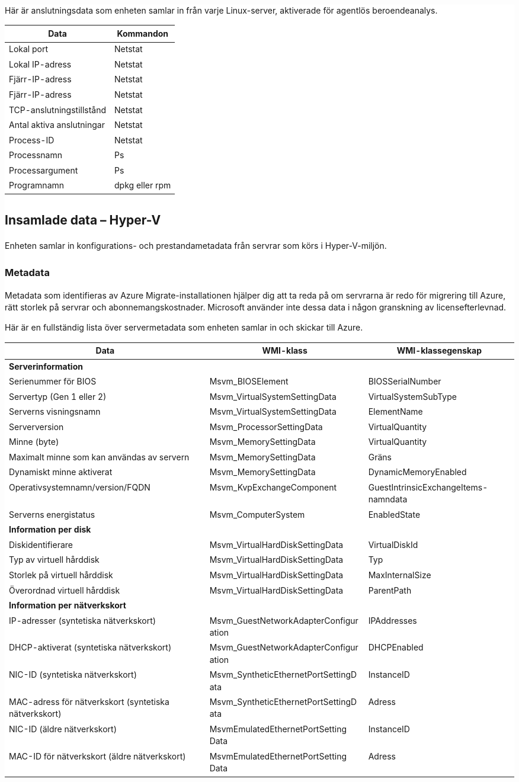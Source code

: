 Här är anslutningsdata som enheten samlar in från varje Linux-server, aktiverade för agentlös beroendeanalys.

**Data** | **Kommandon**
--- | ---
Lokal port | Netstat
Lokal IP-adress | Netstat
Fjärr-IP-adress | Netstat
Fjärr-IP-adress | Netstat
TCP-anslutningstillstånd | Netstat
Antal aktiva anslutningar | Netstat
Process-ID  | Netstat
Processnamn | Ps
Processargument | Ps
Programnamn | dpkg eller rpm

## <a name="collected-data---hyper-v"></a>Insamlade data – Hyper-V

Enheten samlar in konfigurations- och prestandametadata från servrar som körs i Hyper-V-miljön.

### <a name="metadata"></a>Metadata
Metadata som identifieras av Azure Migrate-installationen hjälper dig att ta reda på om servrarna är redo för migrering till Azure, rätt storlek på servrar och abonnemangskostnader. Microsoft använder inte dessa data i någon granskning av licensefterlevnad.

Här är en fullständig lista över servermetadata som enheten samlar in och skickar till Azure.

**Data** | **WMI-klass** | **WMI-klassegenskap**
--- | --- | ---
**Serverinformation** | 
Serienummer för BIOS | Msvm_BIOSElement | BIOSSerialNumber
Servertyp (Gen 1 eller 2) | Msvm_VirtualSystemSettingData | VirtualSystemSubType
Serverns visningsnamn | Msvm_VirtualSystemSettingData | ElementName
Serverversion | Msvm_ProcessorSettingData | VirtualQuantity
Minne (byte) | Msvm_MemorySettingData | VirtualQuantity
Maximalt minne som kan användas av servern | Msvm_MemorySettingData | Gräns
Dynamiskt minne aktiverat | Msvm_MemorySettingData | DynamicMemoryEnabled
Operativsystemnamn/version/FQDN | Msvm_KvpExchangeComponent | GuestIntrinsicExchangeItems-namndata
Serverns energistatus | Msvm_ComputerSystem | EnabledState
**Information per disk** |
Diskidentifierare | Msvm_VirtualHardDiskSettingData | VirtualDiskId
Typ av virtuell hårddisk | Msvm_VirtualHardDiskSettingData | Typ
Storlek på virtuell hårddisk | Msvm_VirtualHardDiskSettingData | MaxInternalSize
Överordnad virtuell hårddisk | Msvm_VirtualHardDiskSettingData | ParentPath
**Information per nätverkskort** |
IP-adresser (syntetiska nätverkskort) | Msvm_GuestNetworkAdapterConfiguration | IPAddresses
DHCP-aktiverat (syntetiska nätverkskort) | Msvm_GuestNetworkAdapterConfiguration | DHCPEnabled
NIC-ID (syntetiska nätverkskort) | Msvm_SyntheticEthernetPortSettingData | InstanceID
MAC-adress för nätverkskort (syntetiska nätverkskort) | Msvm_SyntheticEthernetPortSettingData | Adress
NIC-ID (äldre nätverkskort) | MsvmEmulatedEthernetPortSetting Data | InstanceID
MAC-ID för nätverkskort (äldre nätverkskort) | MsvmEmulatedEthernetPortSetting Data | Adress
